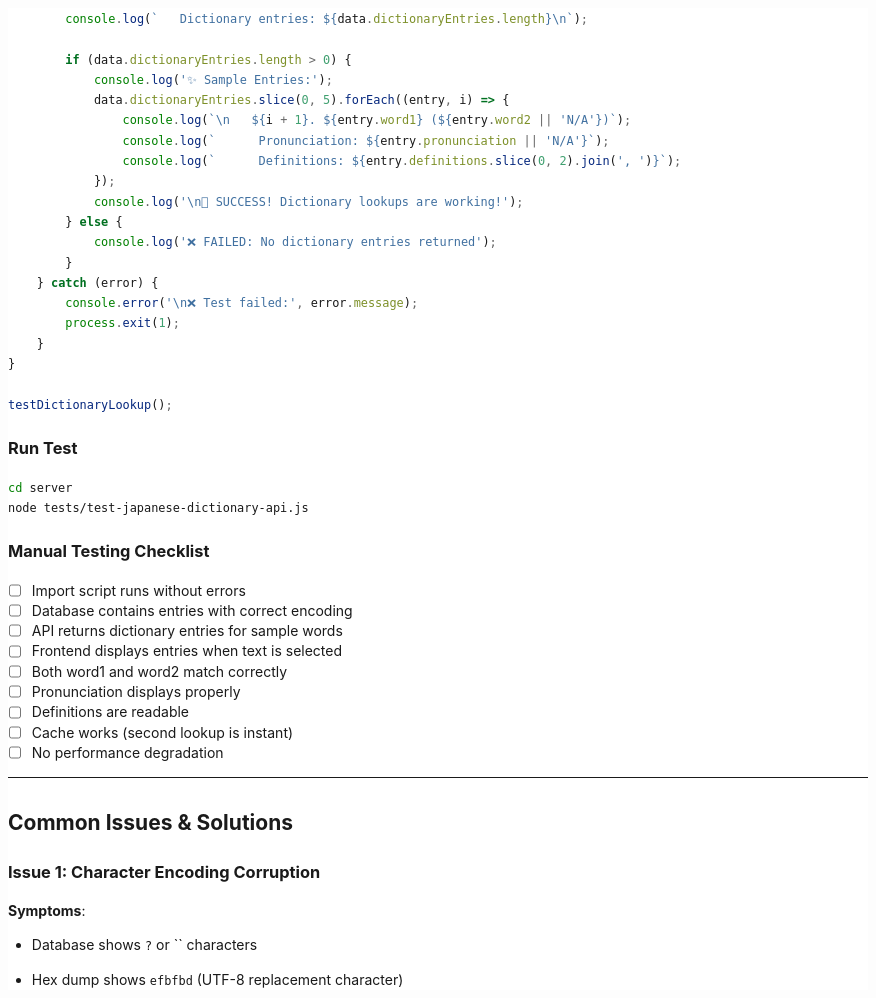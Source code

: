 ```javascript
        console.log(`   Dictionary entries: ${data.dictionaryEntries.length}\n`);
        
        if (data.dictionaryEntries.length > 0) {
            console.log('✨ Sample Entries:');
            data.dictionaryEntries.slice(0, 5).forEach((entry, i) => {
                console.log(`\n   ${i + 1}. ${entry.word1} (${entry.word2 || 'N/A'})`);
                console.log(`      Pronunciation: ${entry.pronunciation || 'N/A'}`);
                console.log(`      Definitions: ${entry.definitions.slice(0, 2).join(', ')}`);
            });
            console.log('\n🎉 SUCCESS! Dictionary lookups are working!');
        } else {
            console.log('❌ FAILED: No dictionary entries returned');
        }
    } catch (error) {
        console.error('\n❌ Test failed:', error.message);
        process.exit(1);
    }
}

testDictionaryLookup();
```

### Run Test

```bash
cd server
node tests/test-japanese-dictionary-api.js
```

### Manual Testing Checklist

- [ ] Import script runs without errors
- [ ] Database contains entries with correct encoding
- [ ] API returns dictionary entries for sample words
- [ ] Frontend displays entries when text is selected
- [ ] Both word1 and word2 match correctly
- [ ] Pronunciation displays properly
- [ ] Definitions are readable
- [ ] Cache works (second lookup is instant)
- [ ] No performance degradation

---

## Common Issues & Solutions

### Issue 1: Character Encoding Corruption

**Symptoms**:
- Database shows `?` or `` characters
- Hex dump shows `efbfbd` (UTF-8 replacement character)


  [token: string]: DictionaryCacheEntry;